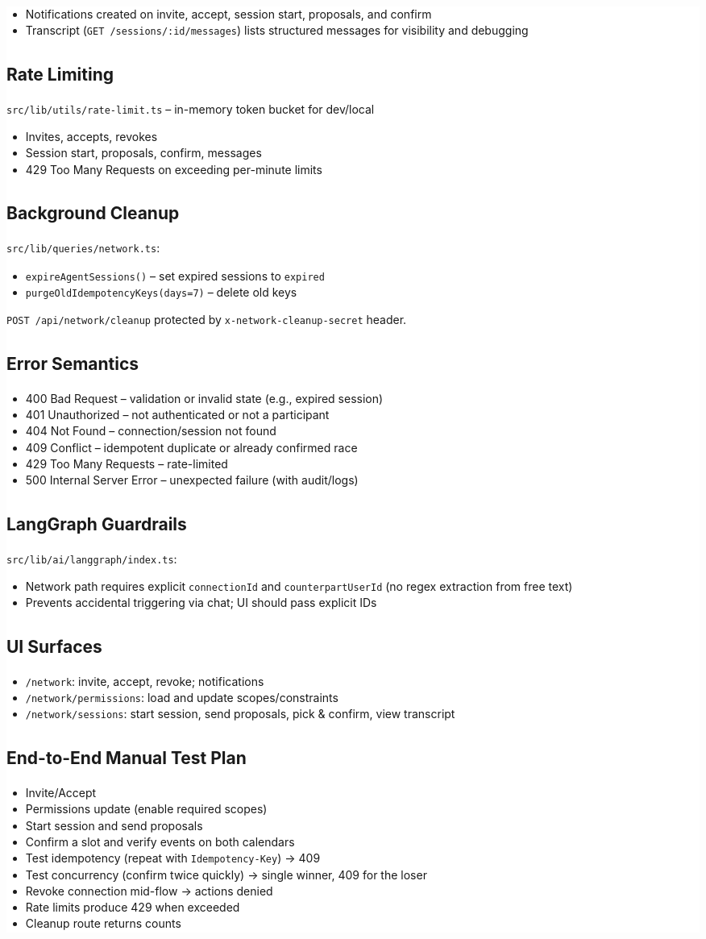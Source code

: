 - Notifications created on invite, accept, session start, proposals, and confirm
- Transcript (`GET /sessions/:id/messages`) lists structured messages for visibility and debugging

## Rate Limiting

`src/lib/utils/rate-limit.ts` – in-memory token bucket for dev/local

- Invites, accepts, revokes
- Session start, proposals, confirm, messages
- 429 Too Many Requests on exceeding per-minute limits

## Background Cleanup

`src/lib/queries/network.ts`:

- `expireAgentSessions()` – set expired sessions to `expired`
- `purgeOldIdempotencyKeys(days=7)` – delete old keys

`POST /api/network/cleanup` protected by `x-network-cleanup-secret` header.

## Error Semantics

- 400 Bad Request – validation or invalid state (e.g., expired session)
- 401 Unauthorized – not authenticated or not a participant
- 404 Not Found – connection/session not found
- 409 Conflict – idempotent duplicate or already confirmed race
- 429 Too Many Requests – rate-limited
- 500 Internal Server Error – unexpected failure (with audit/logs)

## LangGraph Guardrails

`src/lib/ai/langgraph/index.ts`:

- Network path requires explicit `connectionId` and `counterpartUserId` (no regex extraction from free text)
- Prevents accidental triggering via chat; UI should pass explicit IDs

## UI Surfaces

- `/network`: invite, accept, revoke; notifications
- `/network/permissions`: load and update scopes/constraints
- `/network/sessions`: start session, send proposals, pick & confirm, view transcript

## End-to-End Manual Test Plan

- Invite/Accept
- Permissions update (enable required scopes)
- Start session and send proposals
- Confirm a slot and verify events on both calendars
- Test idempotency (repeat with `Idempotency-Key`) → 409
- Test concurrency (confirm twice quickly) → single winner, 409 for the loser
- Revoke connection mid-flow → actions denied
- Rate limits produce 429 when exceeded
- Cleanup route returns counts
